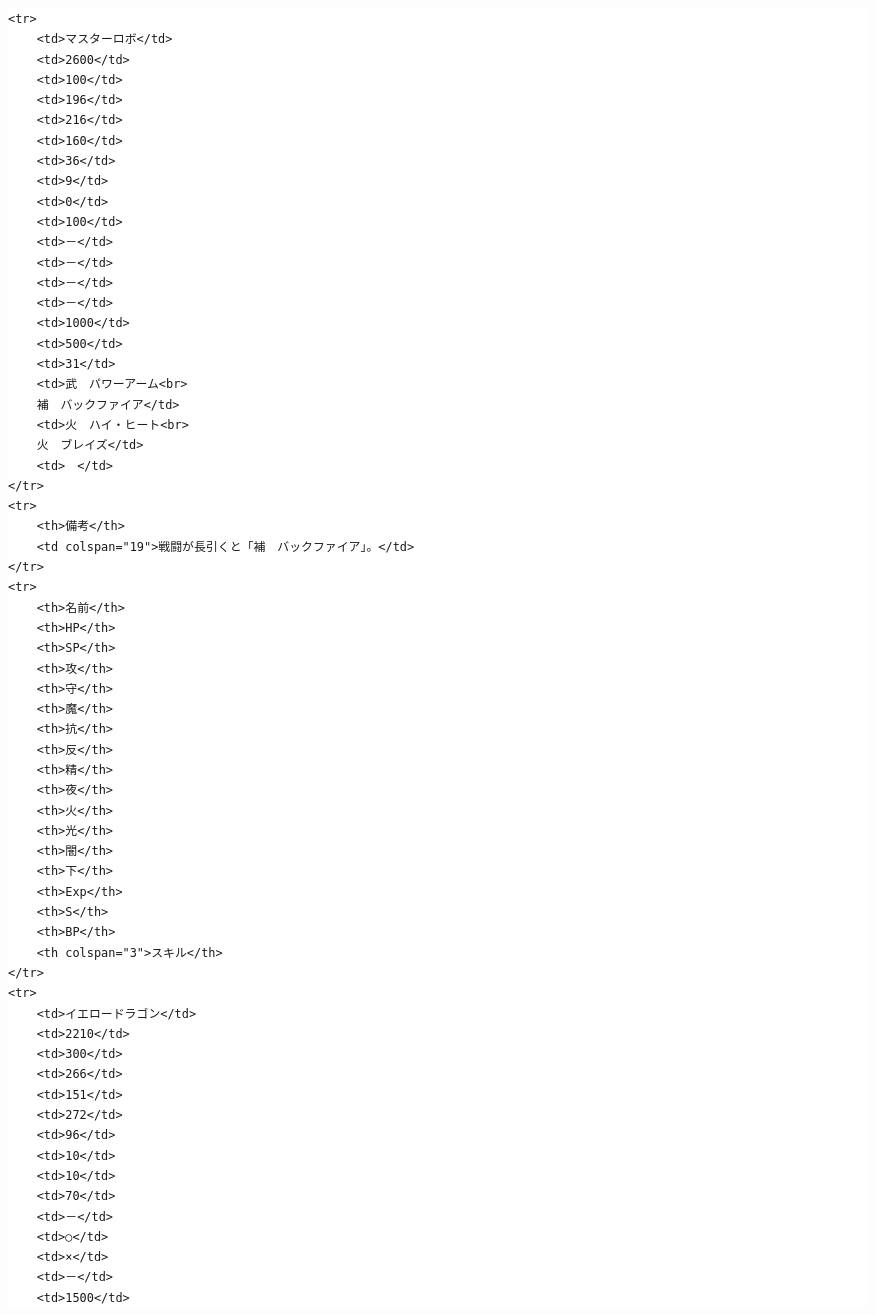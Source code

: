     <tr>
        <td>マスターロボ</td>
        <td>2600</td>
        <td>100</td>
        <td>196</td>
        <td>216</td>
        <td>160</td>
        <td>36</td>
        <td>9</td>
        <td>0</td>
        <td>100</td>
        <td>－</td>
        <td>－</td>
        <td>－</td>
        <td>－</td>
        <td>1000</td>
        <td>500</td>
        <td>31</td>
        <td>武　パワーアーム<br>
        補　バックファイア</td>
        <td>火　ハイ・ヒート<br>
        火　ブレイズ</td>
        <td>　</td>
    </tr>
    <tr>
        <th>備考</th>
        <td colspan="19">戦闘が長引くと「補　バックファイア」。</td>
    </tr>
    <tr>
        <th>名前</th>
        <th>HP</th>
        <th>SP</th>
        <th>攻</th>
        <th>守</th>
        <th>魔</th>
        <th>抗</th>
        <th>反</th>
        <th>精</th>
        <th>夜</th>
        <th>火</th>
        <th>光</th>
        <th>闇</th>
        <th>下</th>
        <th>Exp</th>
        <th>S</th>
        <th>BP</th>
        <th colspan="3">スキル</th>
    </tr>
    <tr>
        <td>イエロードラゴン</td>
        <td>2210</td>
        <td>300</td>
        <td>266</td>
        <td>151</td>
        <td>272</td>
        <td>96</td>
        <td>10</td>
        <td>10</td>
        <td>70</td>
        <td>－</td>
        <td>○</td>
        <td>×</td>
        <td>－</td>
        <td>1500</td>